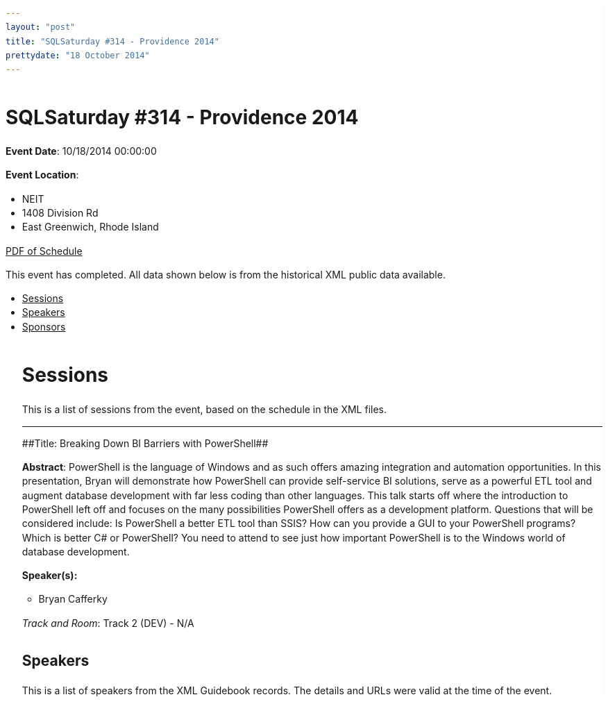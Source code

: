 ```yaml
---
layout: "post" 
title: "SQLSaturday #314 - Providence 2014" 
prettydate: "18 October 2014" 
---
```

# SQLSaturday #314 - Providence 2014
 
**Event Date**: 10/18/2014 00:00:00
 
**Event Location**:
- NEIT
- 1408 Division Rd 
- East Greenwich, Rhode Island
 
<a href="/PDF/0314.pdf">PDF of Schedule</a>
 
This event has completed. All data shown below is from the historical XML public data available.
<ul>
   <li><a href="#sessions">Sessions</a></li>
   <li><a href="#speakers">Speakers</a></li>
   <li><a href="#sponsors">Sponsors</a></li>
 
 
 
# <a name="sessions"></a>Sessions
This is a list of sessions from the event, based on the schedule in the XML files.
 
----------------------------------------------------------------------------------- 
 
##Title: Breaking Down BI Barriers with PowerShell##
 
**Abstract**:
PowerShell is the language of Windows and as such offers amazing integration and automation opportunities. In this presentation, Bryan will demonstrate how PowerShell can provide self-service BI solutions, serve as a powerful ETL tool and augment database development with far less coding than other languages. This talk starts off where the introduction to PowerShell left off and focuses on the many possibilities PowerShell offers as a development platform. Questions that will be considered include: Is PowerShell a better ETL tool than SSIS? How can you provide a GUI to your PowerShell programs? Which is better C# or PowerShell? You need to attend to see just how important PowerShell is to the Windows world of database development.
 
**Speaker(s):**
- Bryan Cafferky
 
*Track and Room*: Track 2 (DEV) - N/A
 
 
 
 
## <a name="#speakers"></a>Speakers
This is a list of speakers from the XML Guidebook records. The details and URLs were valid at the time of the event.
 